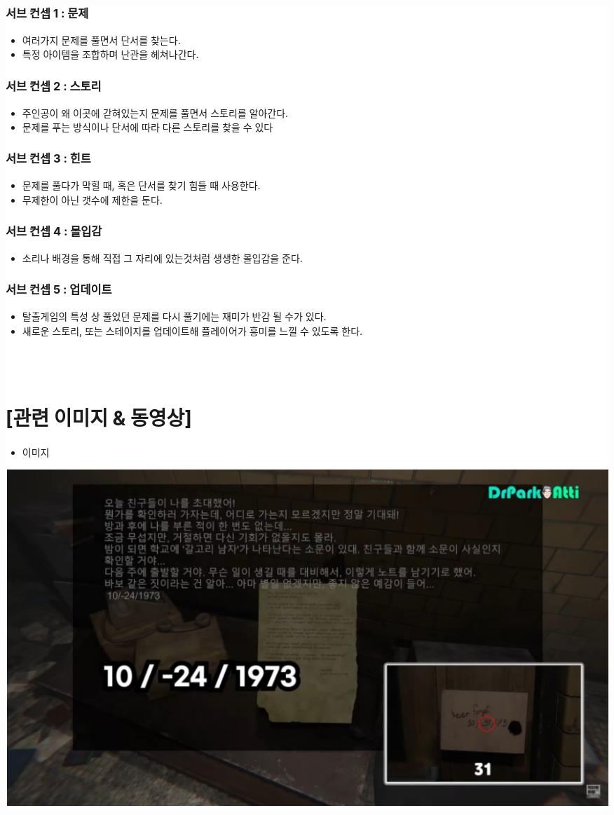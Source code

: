 ### 서브 컨셉 1 : 문제
- 여러가지 문제를 풀면서 단서를 찾는다.
- 특정 아이템을 조합하며 난관을 헤쳐나간다.

### 서브 컨셉 2 : 스토리
- 주인공이 왜 이곳에 갇혀있는지 문제를 풀면서 스토리를 알아간다.
- 문제를 푸는 방식이나 단서에 따라 다른 스토리를 찾을 수 있다

### 서브 컨셉 3 : 힌트
- 문제를 풀다가 막힐 때, 혹은 단서를 찾기 힘들 때 사용한다.
- 무제한이 아닌 갯수에 제한을 둔다.

### 서브 컨셉 4 : 몰입감
- 소리나 배경을 통해 직접 그 자리에 있는것처럼 생생한 몰입감을 준다.

### 서브 컨셉 5 : 업데이트
- 탈출게임의 특성 상 풀었던 문제를 다시 풀기에는 재미가 반감 될 수가 있다.
- 새로운 스토리, 또는 스테이지를 업데이트해 플레이어가 흥미를 느낄 수 있도록 한다.


<br><br>
# [관련 이미지 & 동영상]
- 이미지  
<img src="./img/관련이미지1.png">